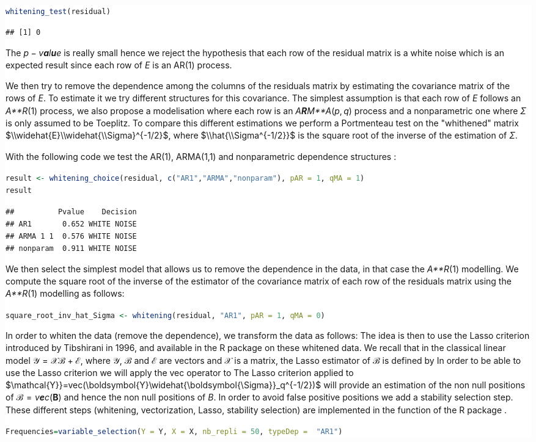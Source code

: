 ``` r
whitening_test(residual)
```

    ## [1] 0

The *p* − *v**a**l**u**e* is really small hence we reject the hypothesis that each row of the residual matrix is a white noise which is an expected result since each row of *E* is an AR(1) process.

We then try to remove the dependence among the columns of the residuals matrix by estimating the covariance matrix of the rows of *E*. To estimate it we try different structures for this covariance. The simplest assumption is that each row of *E* follows an *A**R*(1) process, we also propose a modelisation where each row is an *A**R**M**A*(*p*, *q*) process and a nonparametric one where *Σ* is only assumed to be Toeplitz. To compare this different estimations we perform a Portmenteau test on the "whithened" matrix $\\widehat{E}\\widehat{\\Sigma}^{-1/2}$, where $\\hat{\\Sigma^{-1/2}}$ is the square root of the inverse of the estimation of *Σ*.

With the following code we test the AR(1), ARMA(1,1) and nonparametric dependence structures :

``` r
result <- whitening_choice(residual, c("AR1","ARMA","nonparam"), pAR = 1, qMA = 1)
result
```

    ##          Pvalue    Decision
    ## AR1       0.652 WHITE NOISE
    ## ARMA 1 1  0.576 WHITE NOISE
    ## nonparam  0.911 WHITE NOISE

We then select the simplest model that allows us to remove the dependence in the data, in that case the *A**R*(1) modelling. We compute the square root of the inverse of the estimator of the covariance matrix of each row of the residuals matrix using the *A**R*(1) modelling as follows:

``` r
square_root_inv_hat_Sigma <- whitening(residual, "AR1", pAR = 1, qMA = 0)
```

In order to whiten the data (remove the dependence), we transform the data as follows:
The idea is then to use the Lasso criterion introduced by Tibshirani in 1996, and available in the R package on these whitened data. We recall that in the classical linear model
𝒴 = 𝒳ℬ + ℰ,
 where 𝒴, ℬ and ℰ are vectors and 𝒳 is a matrix, the Lasso estimator of ℬ is defined by
In order to be able to use the Lasso criterion we will apply the vec operator to
The Lasso criterion applied to $\\mathcal{Y}}=vec(\\boldsymbol{Y}\\widehat{\\boldsymbol{\\Sigma}}\_q^{-1/2})$ will provide an estimation of the non null positions of ℬ = *v**e**c*(**B**) and hence the non null positions of *B*. In order to avoid false positive positions we add a stability selection step. These different steps (whitening, vectorization, Lasso, stability selection) are implemented in the function of the R package .

``` r
Frequencies=variable_selection(Y = Y, X = X, nb_repli = 50, typeDep =  "AR1")
```
